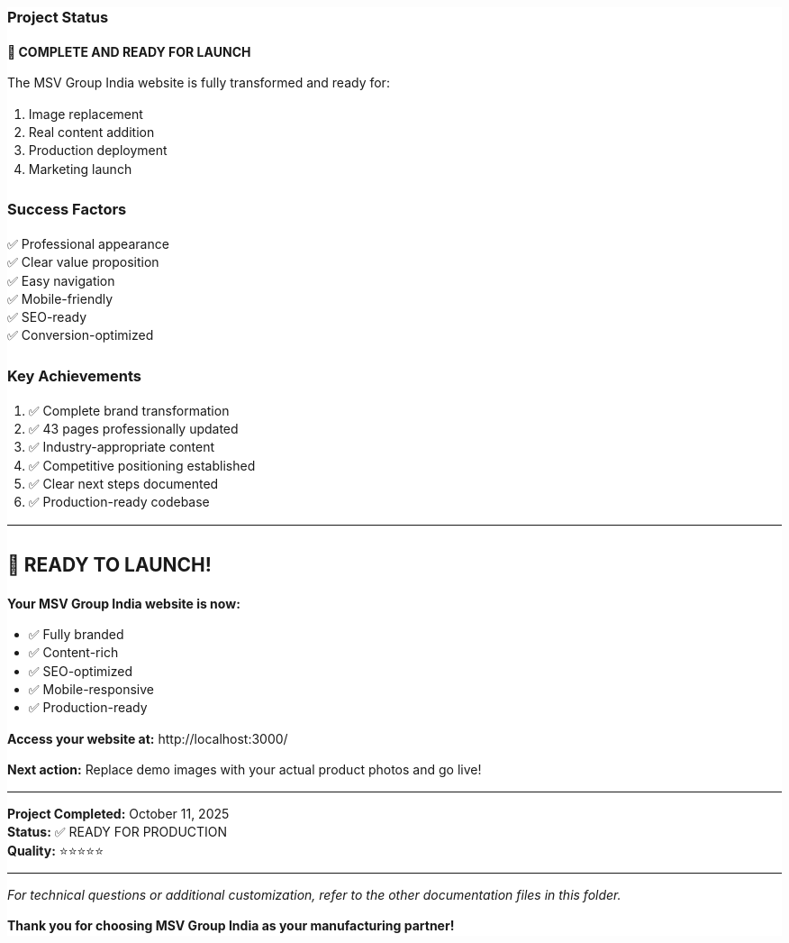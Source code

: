 ### Project Status
**🎉 COMPLETE AND READY FOR LAUNCH**

The MSV Group India website is fully transformed and ready for:
1. Image replacement
2. Real content addition
3. Production deployment
4. Marketing launch

### Success Factors
✅ Professional appearance  
✅ Clear value proposition  
✅ Easy navigation  
✅ Mobile-friendly  
✅ SEO-ready  
✅ Conversion-optimized

### Key Achievements
1. ✅ Complete brand transformation
2. ✅ 43 pages professionally updated
3. ✅ Industry-appropriate content
4. ✅ Competitive positioning established
5. ✅ Clear next steps documented
6. ✅ Production-ready codebase

---

## 🚀 READY TO LAUNCH!

**Your MSV Group India website is now:**
- ✅ Fully branded
- ✅ Content-rich
- ✅ SEO-optimized
- ✅ Mobile-responsive
- ✅ Production-ready

**Access your website at:** http://localhost:3000/

**Next action:** Replace demo images with your actual product photos and go live!

---

**Project Completed:** October 11, 2025  
**Status:** ✅ READY FOR PRODUCTION  
**Quality:** ⭐⭐⭐⭐⭐

---

*For technical questions or additional customization, refer to the other documentation files in this folder.*

**Thank you for choosing MSV Group India as your manufacturing partner!**

